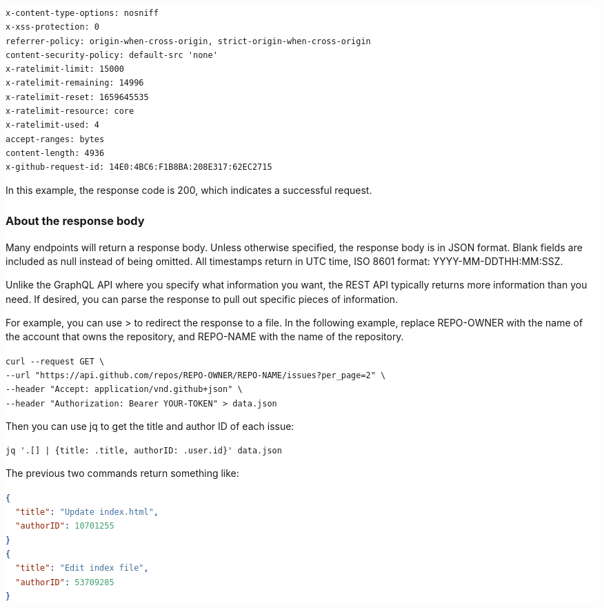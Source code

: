 ```shell
x-content-type-options: nosniff
x-xss-protection: 0
referrer-policy: origin-when-cross-origin, strict-origin-when-cross-origin
content-security-policy: default-src 'none'
x-ratelimit-limit: 15000
x-ratelimit-remaining: 14996
x-ratelimit-reset: 1659645535
x-ratelimit-resource: core
x-ratelimit-used: 4
accept-ranges: bytes
content-length: 4936
x-github-request-id: 14E0:4BC6:F1B8BA:208E317:62EC2715
```

In this example, the response code is 200, which indicates a successful request.

### About the response body

Many endpoints will return a response body. Unless otherwise specified, the response body is in JSON format. Blank fields are included as null instead of being omitted. All timestamps return in UTC time, ISO 8601 format: YYYY-MM-DDTHH:MM:SSZ.

Unlike the GraphQL API where you specify what information you want, the REST API typically returns more information than you need. If desired, you can parse the response to pull out specific pieces of information.

For example, you can use > to redirect the response to a file. In the following example, replace REPO-OWNER with the name of the account that owns the repository, and REPO-NAME with the name of the repository.

```shell
curl --request GET \
--url "https://api.github.com/repos/REPO-OWNER/REPO-NAME/issues?per_page=2" \
--header "Accept: application/vnd.github+json" \
--header "Authorization: Bearer YOUR-TOKEN" > data.json

```
Then you can use jq to get the title and author ID of each issue:

```shell
jq '.[] | {title: .title, authorID: .user.id}' data.json
```


The previous two commands return something like:

```json
{
  "title": "Update index.html",
  "authorID": 10701255
}
{
  "title": "Edit index file",
  "authorID": 53709285
}
```
